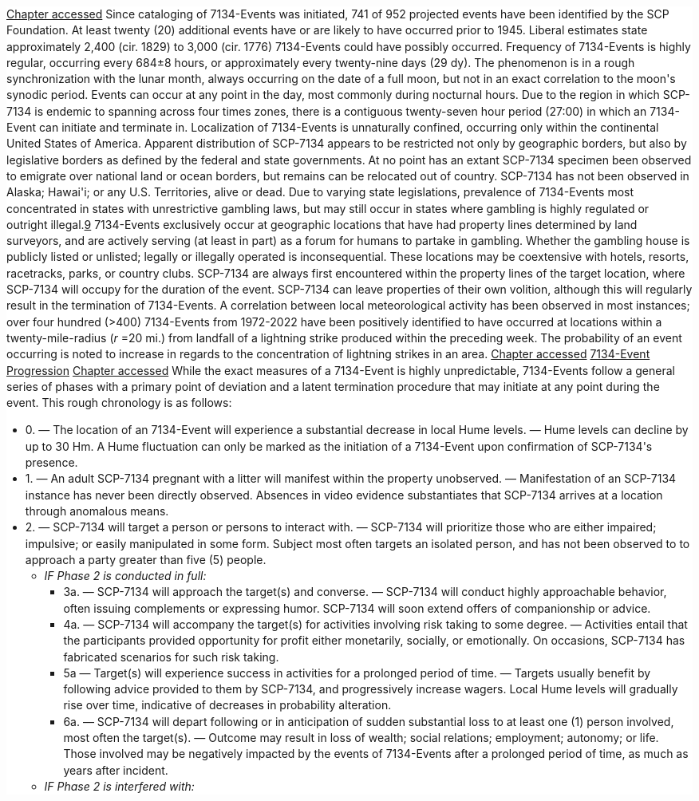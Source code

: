 [Chapter accessed](javascript:;)
Since cataloging of 7134-Events was initiated, 741 of 952 projected events have been identified by the SCP Foundation. At least twenty (20) additional events have or are likely to have occurred prior to 1945. Liberal estimates state approximately 2,400 (cir. 1829) to 3,000 (cir. 1776) 7134-Events could have possibly occurred.
Frequency of 7134-Events is highly regular, occurring every 684±8 hours, or approximately every twenty-nine days (29 dy). The phenomenon is in a rough synchronization with the lunar month, always occurring on the date of a full moon, but not in an exact correlation to the moon's synodic period. Events can occur at any point in the day, most commonly during nocturnal hours. Due to the region in which SCP-7134 is endemic to spanning across four times zones, there is a contiguous twenty-seven hour period (27:00) in which an 7134-Event can initiate and terminate in.
Localization of 7134-Events is unnaturally confined, occurring only within the continental United States of America. Apparent distribution of SCP-7134 appears to be restricted not only by geographic borders, but also by legislative borders as defined by the federal and state governments. At no point has an extant SCP-7134 specimen been observed to emigrate over national land or ocean borders, but remains can be relocated out of country. SCP-7134 has not been observed in Alaska; Hawai'i; or any U.S. Territories, alive or dead. Due to varying state legislations, prevalence of 7134-Events most concentrated in states with unrestrictive gambling laws, but may still occur in states where gambling is highly regulated or outright illegal.[9](javascript:;)
7134-Events exclusively occur at geographic locations that have had property lines determined by land surveyors, and are actively serving (at least in part) as a forum for humans to partake in gambling. Whether the gambling house is publicly listed or unlisted; legally or illegally operated is inconsequential. These locations may be coextensive with hotels, resorts, racetracks, parks, or country clubs. SCP-7134 are always first encountered within the property lines of the target location, where SCP-7134 will occupy for the duration of the event. SCP-7134 can leave properties of their own volition, although this will regularly result in the termination of 7134-Events.
A correlation between local meteorological activity has been observed in most instances; over four hundred (>400) 7134-Events from 1972-2022 have been positively identified to have occurred at locations within a twenty-mile-radius (_r_ =20 mi.) from landfall of a lightning strike produced within the preceding week. The probability of an event occurring is noted to increase in regards to the concentration of lightning strikes in an area.
[Chapter accessed](javascript:;)
[7134-Event Progression](javascript:;)
[Chapter accessed](javascript:;)
While the exact measures of a 7134-Event is highly unpredictable, 7134-Events follow a general series of phases with a primary point of deviation and a latent termination procedure that may initiate at any point during the event. This rough chronology is as follows:
  * 0\. — The location of an 7134-Event will experience a substantial decrease in local Hume levels. — Hume levels can decline by up to 30 Hm. A Hume fluctuation can only be marked as the initiation of a 7134-Event upon confirmation of SCP-7134's presence.
  * 1\. — An adult SCP-7134 pregnant with a litter will manifest within the property unobserved. — Manifestation of an SCP-7134 instance has never been directly observed. Absences in video evidence substantiates that SCP-7134 arrives at a location through anomalous means.
  * 2\. — SCP-7134 will target a person or persons to interact with. — SCP-7134 will prioritize those who are either impaired; impulsive; or easily manipulated in some form. Subject most often targets an isolated person, and has not been observed to to approach a party greater than five (5) people. 
    * _IF Phase 2 is conducted in full:_
      * 3a. — SCP-7134 will approach the target(s) and converse. — SCP-7134 will conduct highly approachable behavior, often issuing complements or expressing humor. SCP-7134 will soon extend offers of companionship or advice.
      * 4a. — SCP-7134 will accompany the target(s) for activities involving risk taking to some degree. — Activities entail that the participants provided opportunity for profit either monetarily, socially, or emotionally. On occasions, SCP-7134 has fabricated scenarios for such risk taking.
      * 5a — Target(s) will experience success in activities for a prolonged period of time. — Targets usually benefit by following advice provided to them by SCP-7134, and progressively increase wagers. Local Hume levels will gradually rise over time, indicative of decreases in probability alteration.
      * 6a. — SCP-7134 will depart following or in anticipation of sudden substantial loss to at least one (1) person involved, most often the target(s). — Outcome may result in loss of wealth; social relations; employment; autonomy; or life. Those involved may be negatively impacted by the events of 7134-Events after a prolonged period of time, as much as years after incident.
    * _IF Phase 2 is interfered with:_